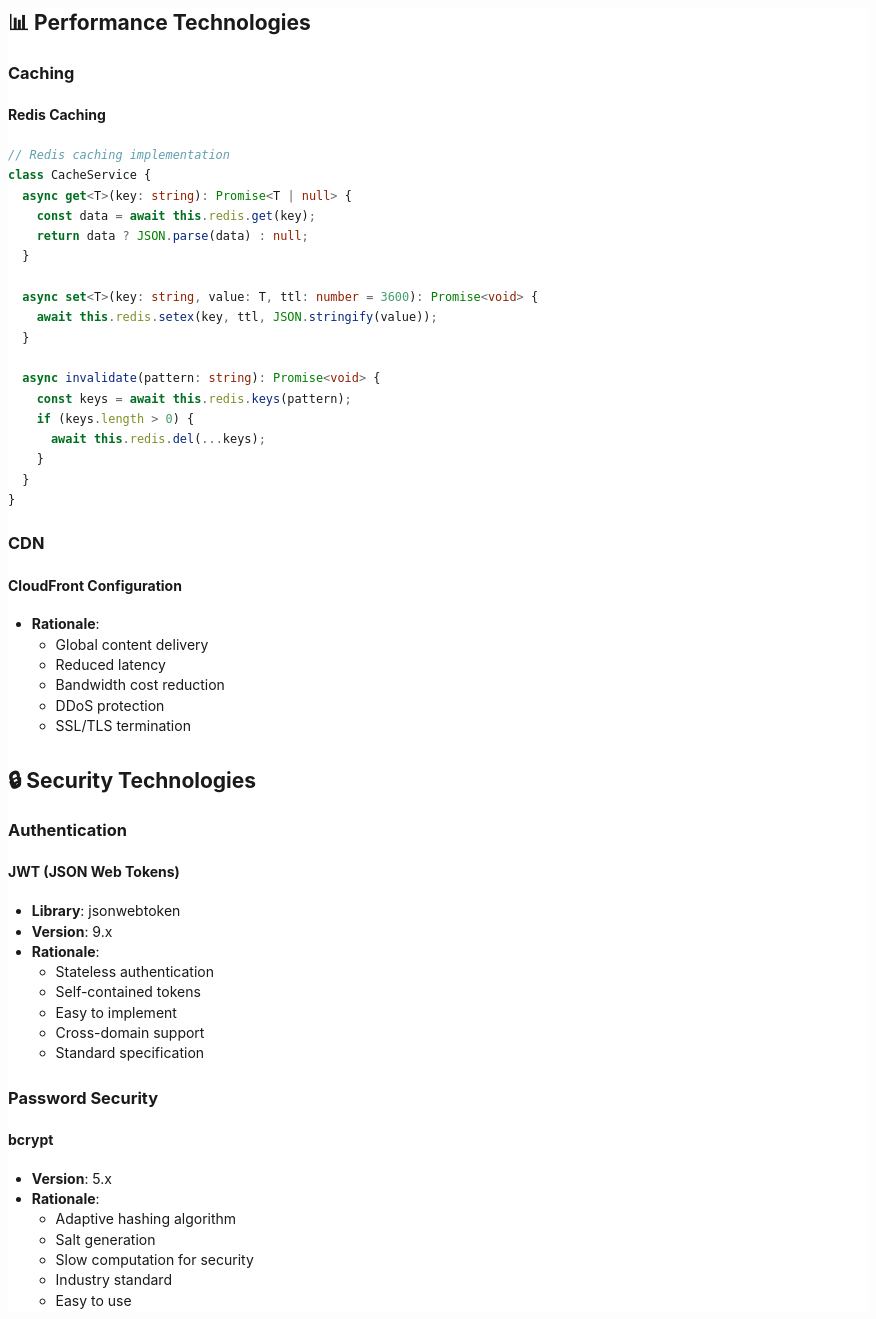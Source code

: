 ## 📊 Performance Technologies

### Caching
#### Redis Caching
```typescript
// Redis caching implementation
class CacheService {
  async get<T>(key: string): Promise<T | null> {
    const data = await this.redis.get(key);
    return data ? JSON.parse(data) : null;
  }
  
  async set<T>(key: string, value: T, ttl: number = 3600): Promise<void> {
    await this.redis.setex(key, ttl, JSON.stringify(value));
  }
  
  async invalidate(pattern: string): Promise<void> {
    const keys = await this.redis.keys(pattern);
    if (keys.length > 0) {
      await this.redis.del(...keys);
    }
  }
}
```

### CDN
#### CloudFront Configuration
- **Rationale**:
  - Global content delivery
  - Reduced latency
  - Bandwidth cost reduction
  - DDoS protection
  - SSL/TLS termination

## 🔒 Security Technologies

### Authentication
#### JWT (JSON Web Tokens)
- **Library**: jsonwebtoken
- **Version**: 9.x
- **Rationale**:
  - Stateless authentication
  - Self-contained tokens
  - Easy to implement
  - Cross-domain support
  - Standard specification

### Password Security
#### bcrypt
- **Version**: 5.x
- **Rationale**:
  - Adaptive hashing algorithm
  - Salt generation
  - Slow computation for security
  - Industry standard
  - Easy to use
